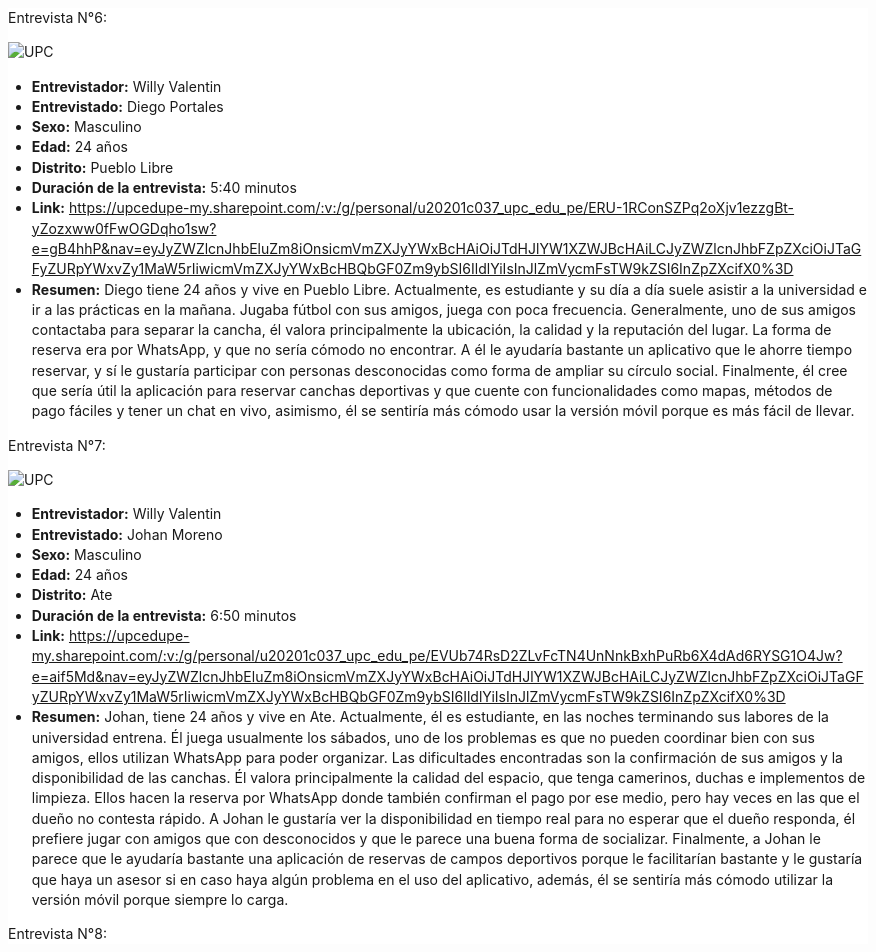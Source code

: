 Entrevista N°6:

<img src="https://raw.githubusercontent.com//Tecny/development-of-iot-solutions-final-project/develop//images//entrevistado6.png" alt="UPC">

- **Entrevistador:** Willy Valentin
- **Entrevistado:** Diego Portales
- **Sexo:** Masculino
- **Edad:** 24 años
- **Distrito:** Pueblo Libre
- **Duración de la entrevista:** 5:40 minutos
- **Link:** https://upcedupe-my.sharepoint.com/:v:/g/personal/u20201c037_upc_edu_pe/ERU-1RConSZPq2oXjv1ezzgBt-yZozxww0fFwOGDqho1sw?e=gB4hhP&nav=eyJyZWZlcnJhbEluZm8iOnsicmVmZXJyYWxBcHAiOiJTdHJlYW1XZWJBcHAiLCJyZWZlcnJhbFZpZXciOiJTaGFyZURpYWxvZy1MaW5rIiwicmVmZXJyYWxBcHBQbGF0Zm9ybSI6IldlYiIsInJlZmVycmFsTW9kZSI6InZpZXcifX0%3D
- **Resumen:** Diego tiene 24 años y vive en Pueblo Libre. Actualmente, es estudiante y su día a día suele asistir a la universidad e ir a las prácticas en la mañana. Jugaba fútbol con sus amigos, juega con poca frecuencia. Generalmente, uno de sus amigos contactaba para separar la cancha, él valora principalmente la ubicación, la calidad y la reputación del lugar. La forma de reserva era por WhatsApp, y que no sería cómodo no encontrar. A él le ayudaría bastante un aplicativo que le ahorre tiempo reservar, y sí le gustaría participar con personas desconocidas como forma de ampliar su círculo social. Finalmente, él cree que sería útil la aplicación para reservar canchas deportivas y que cuente con funcionalidades como mapas, métodos de pago fáciles y tener un chat en vivo, asimismo, él se sentiría más cómodo usar la versión móvil porque es más fácil de llevar.

Entrevista N°7:

<img src="https://raw.githubusercontent.com//Tecny/development-of-iot-solutions-final-project/develop//images//entrevistado7.png" alt="UPC">

- **Entrevistador:** Willy Valentin
- **Entrevistado:** Johan Moreno
- **Sexo:** Masculino
- **Edad:** 24 años
- **Distrito:** Ate
- **Duración de la entrevista:** 6:50 minutos
- **Link:** https://upcedupe-my.sharepoint.com/:v:/g/personal/u20201c037_upc_edu_pe/EVUb74RsD2ZLvFcTN4UnNnkBxhPuRb6X4dAd6RYSG1O4Jw?e=aif5Md&nav=eyJyZWZlcnJhbEluZm8iOnsicmVmZXJyYWxBcHAiOiJTdHJlYW1XZWJBcHAiLCJyZWZlcnJhbFZpZXciOiJTaGFyZURpYWxvZy1MaW5rIiwicmVmZXJyYWxBcHBQbGF0Zm9ybSI6IldlYiIsInJlZmVycmFsTW9kZSI6InZpZXcifX0%3D
- **Resumen:** Johan, tiene 24 años y vive en Ate. Actualmente, él es estudiante, en las noches terminando sus labores de la universidad entrena. Él juega usualmente los sábados, uno de los problemas es que no pueden coordinar bien con sus amigos, ellos utilizan WhatsApp para poder organizar. Las dificultades encontradas son la confirmación de sus amigos y la disponibilidad de las canchas. Él valora principalmente la calidad del espacio, que tenga camerinos, duchas e implementos de limpieza. Ellos hacen la reserva por WhatsApp donde también confirman el pago por ese medio, pero hay veces en las que el dueño no contesta rápido. A Johan le gustaría ver la disponibilidad en tiempo real para no esperar que el dueño responda, él prefiere jugar con amigos que con desconocidos y que le parece una buena forma de socializar. Finalmente, a Johan le parece que le ayudaría bastante una aplicación de reservas de campos deportivos porque le facilitarían bastante y le gustaría que haya un asesor si en caso haya algún problema en el uso del aplicativo, además, él se sentiría más cómodo utilizar la versión móvil porque siempre lo carga.

Entrevista N°8:
